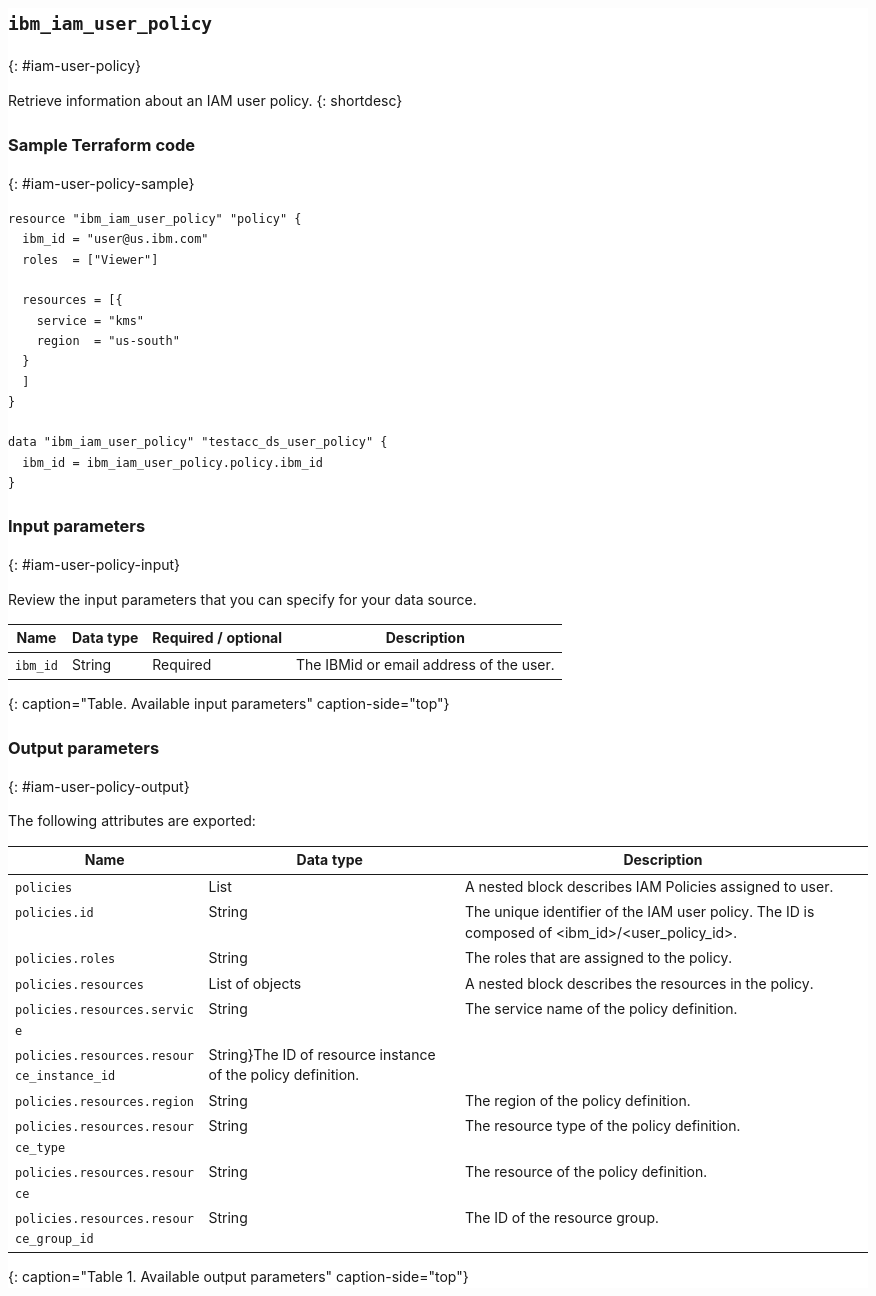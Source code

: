 
## `ibm_iam_user_policy`
{: #iam-user-policy}

Retrieve information about an IAM user policy. 
{: shortdesc}

### Sample Terraform code
{: #iam-user-policy-sample}

```
resource "ibm_iam_user_policy" "policy" {
  ibm_id = "user@us.ibm.com"
  roles  = ["Viewer"]

  resources = [{
    service = "kms"
    region  = "us-south"
  }
  ]
}

data "ibm_iam_user_policy" "testacc_ds_user_policy" {
  ibm_id = ibm_iam_user_policy.policy.ibm_id
}

```

### Input parameters
{: #iam-user-policy-input}

Review the input parameters that you can specify for your data source.

|Name|Data type|Required / optional|Description|
|----|-----------|---------------|-------------------|
|`ibm_id`|String|Required| The IBMid or email address of the user.|
{: caption="Table. Available input parameters" caption-side="top"}


### Output parameters
{: #iam-user-policy-output}

The following attributes are exported:

|Name|Data type|Description|
|----|-----------|-------------|
|`policies`|List|A nested block describes IAM Policies assigned to user. |
|`policies.id`|String|The unique identifier of the IAM user policy. The ID is composed of \<ibm_id\>/\<user_policy_id\>.  |
|`policies.roles`| String|The roles that are assigned to the policy.	|
|`policies.resources`| List of objects| A nested block describes the resources in the policy.|
|`policies.resources.service`|String|The service name of the policy definition. 		|
|`policies.resources.resource_instance_id`|String}The ID of resource instance of the policy definition.		|
|`policies.resources.region`|String|The region of the policy definition.		|
|`policies.resources.resource_type`|String|The resource type of the policy definition.		|
|`policies.resources.resource`|String|The resource of the policy definition.		|
|`policies.resources.resource_group_id`|String|The ID of the resource group.|
{: caption="Table 1. Available output parameters" caption-side="top"}

